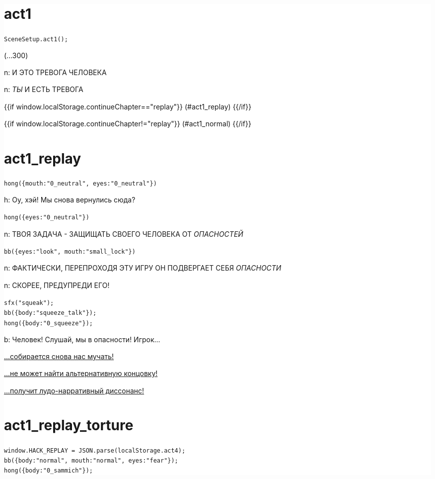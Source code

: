 # act1

```
SceneSetup.act1();
```

(...300)

n: И ЭТО ТРЕВОГА ЧЕЛОВЕКА

n: _ТЫ_ И ЕСТЬ ТРЕВОГА

{{if window.localStorage.continueChapter=="replay"}}
(#act1_replay)
{{/if}}

{{if window.localStorage.continueChapter!="replay"}}
(#act1_normal)
{{/if}}

# act1_replay

`hong({mouth:"0_neutral", eyes:"0_neutral"})`

h: Оу, хэй! Мы снова вернулись сюда?

`hong({eyes:"0_neutral"})`

n: ТВОЯ ЗАДАЧА - ЗАЩИЩАТЬ СВОЕГО ЧЕЛОВЕКА ОТ *ОПАСНОСТЕЙ*

`bb({eyes:"look", mouth:"small_lock"})`

n: ФАКТИЧЕСКИ, ПЕРЕПРОХОДЯ ЭТУ ИГРУ ОН ПОДВЕРГАЕТ СЕБЯ *ОПАСНОСТИ*

n: СКОРЕЕ, ПРЕДУПРЕДИ ЕГО!

```
sfx("squeak");
bb({body:"squeeze_talk"});
hong({body:"0_squeeze"});
```

b: Человек! Слушай, мы в опасности! Игрок...

[...собирается снова нас мучать!](#act1_replay_torture)

[...не может найти альтернативную концовку!](#act1_replay_alternate)

[...получит лудо-нарративный диссонанс!](#act1_replay_dissonance)

# act1_replay_torture

```
window.HACK_REPLAY = JSON.parse(localStorage.act4);
bb({body:"normal", mouth:"normal", eyes:"fear"});
hong({body:"0_sammich"});
```
